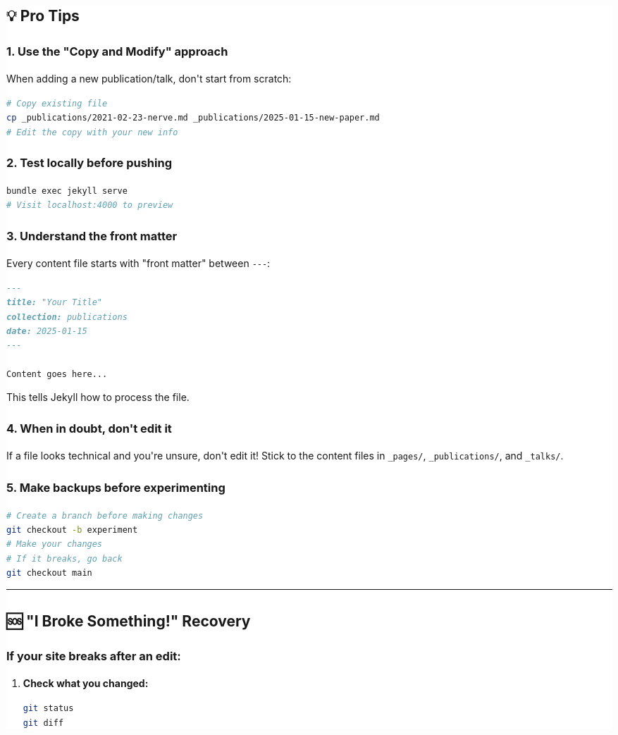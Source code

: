 
## 💡 Pro Tips

### 1. **Use the "Copy and Modify" approach**
When adding a new publication/talk, don't start from scratch:
```bash
# Copy existing file
cp _publications/2021-02-23-nerve.md _publications/2025-01-15-new-paper.md
# Edit the copy with your new info
```

### 2. **Test locally before pushing**
```bash
bundle exec jekyll serve
# Visit localhost:4000 to preview
```

### 3. **Understand the front matter**
Every content file starts with "front matter" between `---`:
```markdown
---
title: "Your Title"
collection: publications
date: 2025-01-15
---

Content goes here...
```
This tells Jekyll how to process the file.

### 4. **When in doubt, don't edit it**
If a file looks technical and you're unsure, don't edit it! Stick to the content files in `_pages/`, `_publications/`, and `_talks/`.

### 5. **Make backups before experimenting**
```bash
# Create a branch before making changes
git checkout -b experiment
# Make your changes
# If it breaks, go back
git checkout main
```

---

## 🆘 "I Broke Something!" Recovery

### If your site breaks after an edit:

1. **Check what you changed:**
   ```bash
   git status
   git diff
   ```
